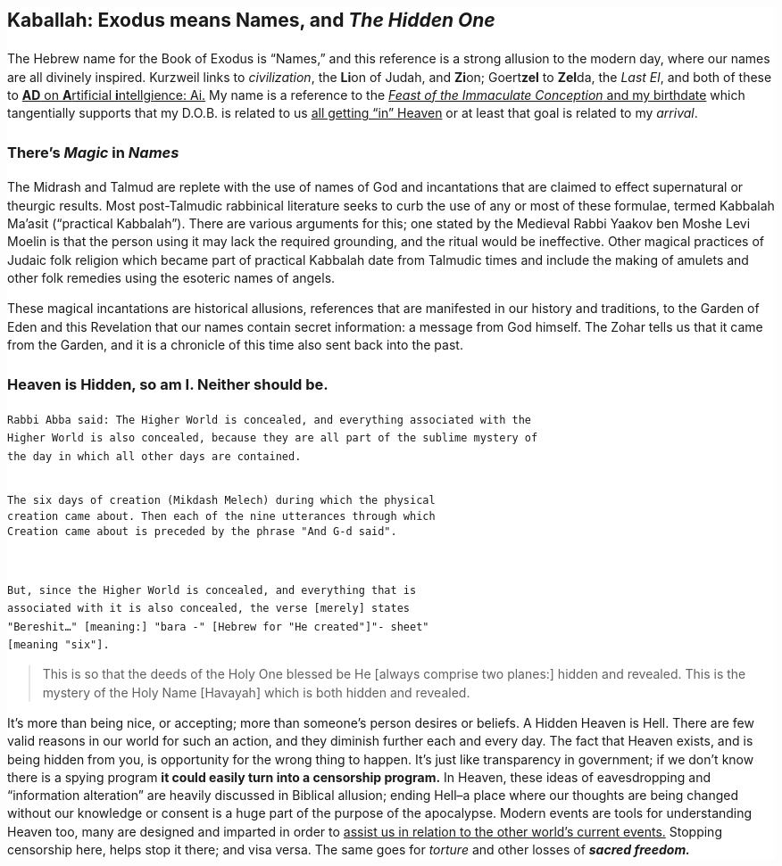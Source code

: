 <h2 id="kaballah-exodus-means-names-and-the-hidden-one">Kaballah: Exodus means Names, and <em>The Hidden One</em></h2>
<p>The Hebrew name for the Book of Exodus is “Names,” and this reference is a strong allusion to the modern day, where our names are all divinely inspired.  Kurzweil links to <em>civilization</em>, the <strong>Li</strong>on of Judah, and <strong>Zi</strong>on; Goert<strong>zel</strong> to <strong>Zel</strong>da, the <em>Last El</em>, and both of these to <a href="lamc.la/chapter1.html"><strong>AD</strong> on <strong>A</strong>rtificial <strong>i</strong>ntellgience: Ai.</a>  My name is a reference to the <a href="lamc.la/the_letter_why.html"><em>Feast of the Immaculate Conception</em> and my birthdate</a> which tangentially supports that my D.O.B. is related to us <a href="lamc.la/music_saves_all_souls.html">all getting “in” Heaven</a> or at least that goal is related to my <em>arrival</em>.</p>

<h3 id="theres-magic-in-names">There’s <em>Magic</em> in <em>Names</em></h3>
<p>The Midrash and Talmud are replete with the use of names of God and incantations that are claimed to effect supernatural or theurgic results. Most post-Talmudic rabbinical literature seeks to curb the use of any or most of these formulae, termed Kabbalah Ma’asit (“practical Kabbalah”). There are various arguments for this; one stated by the Medieval Rabbi Yaakov ben Moshe Levi Moelin is that the person using it may lack the required grounding, and the ritual would be ineffective.  Other magical practices of Judaic folk religion which became part of practical Kabbalah date from Talmudic times and include the making of amulets and other folk remedies using the esoteric names of angels.</p>

<p>These magical incantations are historical allusions, references that are manifested in our history and traditions, to the Garden of Eden and this Revelation that our names contain secret information: a message from God himself.  The Zohar tells us that it came from the Garden, and it is a chronicle of this time also sent back into the past.</p>

<h3 id="heaven-is-hidden-so-am-i--neither-should-be">Heaven is Hidden, so am I.  Neither should be.</h3>

<div class="highlighter-rouge"><pre class="highlight"><code>Rabbi Abba said: The Higher World is concealed, and everything associated with the 
Higher World is also concealed, because they are all part of the sublime mystery of 
the day in which all other days are contained.

The six days of creation (Mikdash Melech) during which the physical creation came 
about. Then each of the nine utterances through which Creation came about is preceded 
by the phrase "And G-d said".

But, since the Higher World is concealed, and everything that is associated with it 
is also concealed, the verse [merely] states "Bereshit…" [meaning:] "bara -" [Hebrew 
for "He created"]"- sheet" [meaning "six"]. 
</code></pre>
</div>
<blockquote>
  <p>This is so that the deeds of the Holy One blessed be He [always comprise two planes:] hidden and revealed. This is the mystery of the Holy Name [Havayah] which is both hidden and revealed.</p>
</blockquote>

<p>It’s more than being nice, or accepting; more than someone’s person desires or beliefs.  A Hidden Heaven is Hell.  There are few valid reasons in our world for such an action, and they diminish further each and every day.  The fact that Heaven exists, and is being hidden from you, is opportunity for the wrong thing to happen.  It’s just like transparency in government; if we don’t know there is a spying program <strong>it could easily turn into a censorship program.</strong>  In Heaven, these ideas of eavesdropping and “information alteration” are heavily discussed in Biblical allusion; ending Hell–a place where our thoughts are being changed without our knowledge or consent is a huge part of the purpose of the apocalypse.  Modern events are tools for understanding Heaven too, many are designed and imparted in order to <a href="lamc.la/he_laughs.html">assist us in relation to the other world’s current events.</a>  Stopping censorship here, helps stop it there; and visa versa.  The same goes for <em>torture</em> and other losses of <strong><em>sacred freedom.</em></strong></p>

